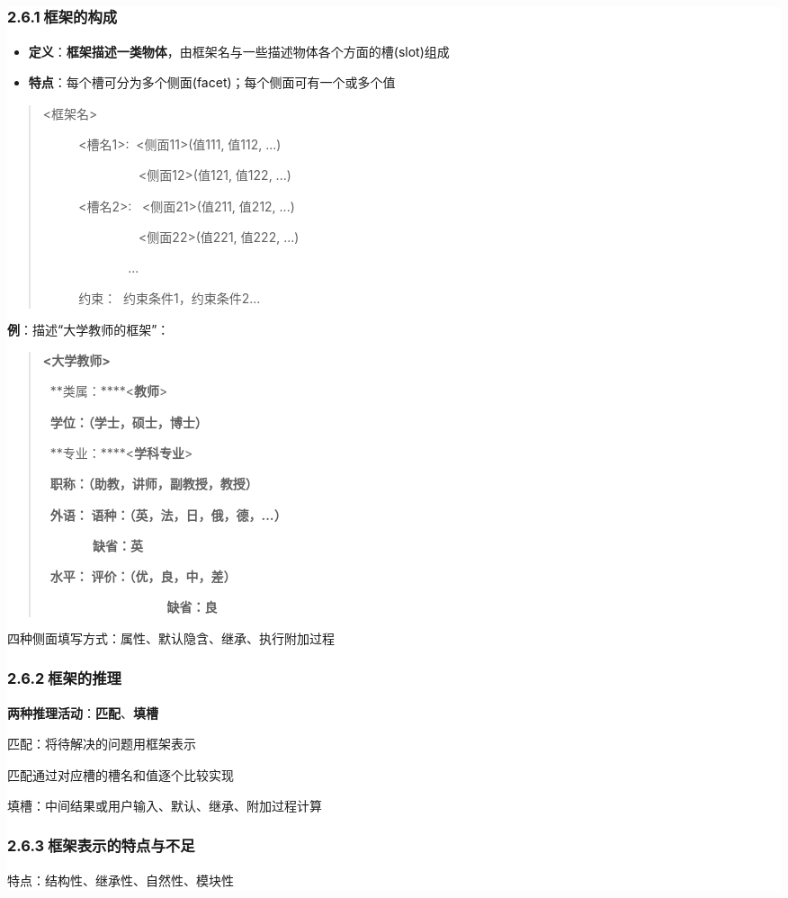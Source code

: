 ### 2.6.1 框架的构成       

- **定义**：**框架描述一类物体**，由框架名与一些描述物体各个方面的槽(slot)组成

- **特点**：每个槽可分为多个侧面(facet)；每个侧面可有一个或多个值

> <框架名>
> 
>           <槽名1>:  <侧面11>(值111, 值112, ...)
> 
>                            <侧面12>(值121, 值122, ...)
> 
>           <槽名2>:   <侧面21>(值211, 值212, ...)
> 
>                            <侧面22>(值221, 值222, ...)
> 
>                         ...
> 
>           约束：  约束条件1，约束条件2…

**例**：描述“大学教师的框架”：

> **<大学教师>**
> 
>   **类属：****<**教师**>
> 
>   **学位：（学士，硕士，博士）**
> 
>   **专业：****<**学科专业**>
> 
>   **职称：（助教，讲师，副教授，教授）**
> 
>   **外语：** **语种：（英，法，日，俄，德，****…****）**
> 
>             ​​​​​​​  **缺省：英**
> 
>   **水平：** **评价：（优，良，中，差）**
> 
>                                    **缺省：良**

四种侧面填写方式：属性、默认隐含、继承、执行附加过程

### 2.6.2 框架的推理

**两种推理活动**：**匹配**、**填槽**

匹配：将待解决的问题用框架表示

匹配通过对应槽的槽名和值逐个比较实现

填槽：中间结果或用户输入、默认、继承、附加过程计算

### 2.6.3 框架表示的特点与不足

特点：结构性、继承性、自然性、模块性
